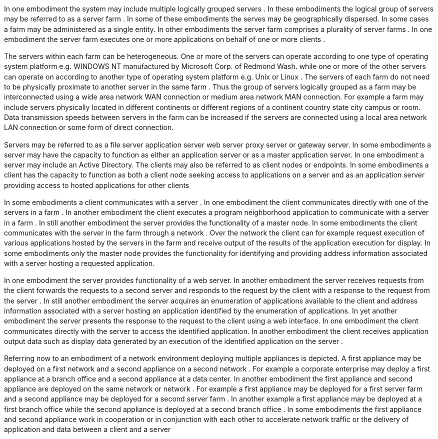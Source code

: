 In one embodiment the system may include multiple logically grouped servers . In these embodiments the logical group of servers may be referred to as a server farm . In some of these embodiments the serves may be geographically dispersed. In some cases a farm may be administered as a single entity. In other embodiments the server farm comprises a plurality of server farms . In one embodiment the server farm executes one or more applications on behalf of one or more clients .

The servers within each farm can be heterogeneous. One or more of the servers can operate according to one type of operating system platform e.g. WINDOWS NT manufactured by Microsoft Corp. of Redmond Wash. while one or more of the other servers can operate on according to another type of operating system platform e.g. Unix or Linux . The servers of each farm do not need to be physically proximate to another server in the same farm . Thus the group of servers logically grouped as a farm may be interconnected using a wide area network WAN connection or medium area network MAN connection. For example a farm may include servers physically located in different continents or different regions of a continent country state city campus or room. Data transmission speeds between servers in the farm can be increased if the servers are connected using a local area network LAN connection or some form of direct connection.

Servers may be referred to as a file server application server web server proxy server or gateway server. In some embodiments a server may have the capacity to function as either an application server or as a master application server. In one embodiment a server may include an Active Directory. The clients may also be referred to as client nodes or endpoints. In some embodiments a client has the capacity to function as both a client node seeking access to applications on a server and as an application server providing access to hosted applications for other clients 

In some embodiments a client communicates with a server . In one embodiment the client communicates directly with one of the servers in a farm . In another embodiment the client executes a program neighborhood application to communicate with a server in a farm . In still another embodiment the server provides the functionality of a master node. In some embodiments the client communicates with the server in the farm through a network . Over the network the client can for example request execution of various applications hosted by the servers in the farm and receive output of the results of the application execution for display. In some embodiments only the master node provides the functionality for identifying and providing address information associated with a server hosting a requested application.

In one embodiment the server provides functionality of a web server. In another embodiment the server receives requests from the client forwards the requests to a second server and responds to the request by the client with a response to the request from the server . In still another embodiment the server acquires an enumeration of applications available to the client and address information associated with a server hosting an application identified by the enumeration of applications. In yet another embodiment the server presents the response to the request to the client using a web interface. In one embodiment the client communicates directly with the server to access the identified application. In another embodiment the client receives application output data such as display data generated by an execution of the identified application on the server .

Referring now to an embodiment of a network environment deploying multiple appliances is depicted. A first appliance may be deployed on a first network and a second appliance on a second network . For example a corporate enterprise may deploy a first appliance at a branch office and a second appliance at a data center. In another embodiment the first appliance and second appliance are deployed on the same network or network . For example a first appliance may be deployed for a first server farm and a second appliance may be deployed for a second server farm . In another example a first appliance may be deployed at a first branch office while the second appliance is deployed at a second branch office . In some embodiments the first appliance and second appliance work in cooperation or in conjunction with each other to accelerate network traffic or the delivery of application and data between a client and a server
